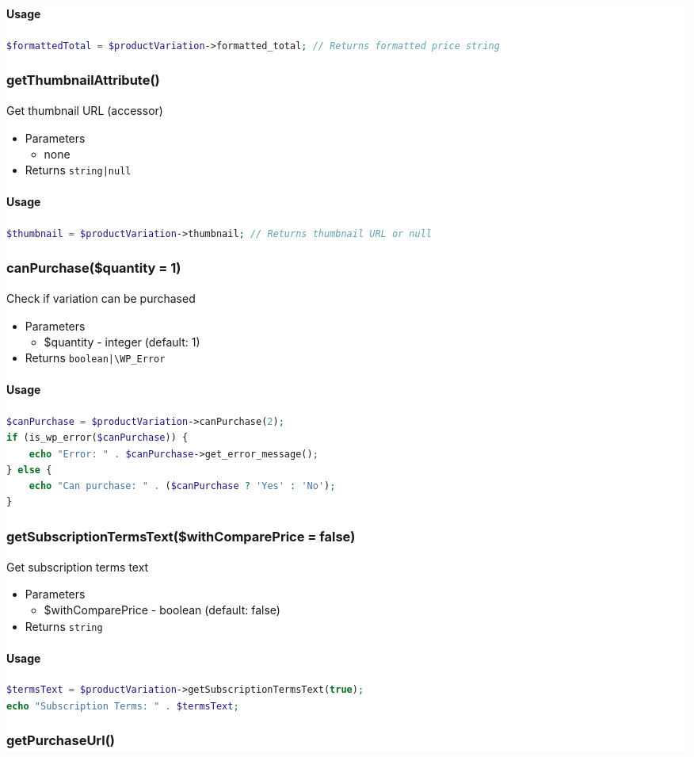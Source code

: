 #### Usage

```php
$formattedTotal = $productVariation->formatted_total; // Returns formatted price string
```

### getThumbnailAttribute()

Get thumbnail URL (accessor)

* Parameters  
   * none
* Returns `string|null`

#### Usage

```php
$thumbnail = $productVariation->thumbnail; // Returns thumbnail URL or null
```

### canPurchase($quantity = 1)

Check if variation can be purchased

* Parameters  
   * $quantity - integer (default: 1)
* Returns `boolean|\WP_Error`

#### Usage

```php
$canPurchase = $productVariation->canPurchase(2);
if (is_wp_error($canPurchase)) {
    echo "Error: " . $canPurchase->get_error_message();
} else {
    echo "Can purchase: " . ($canPurchase ? 'Yes' : 'No');
}
```

### getSubscriptionTermsText($withComparePrice = false)

Get subscription terms text

* Parameters  
   * $withComparePrice - boolean (default: false)
* Returns `string`

#### Usage

```php
$termsText = $productVariation->getSubscriptionTermsText(true);
echo "Subscription Terms: " . $termsText;
```

### getPurchaseUrl()
